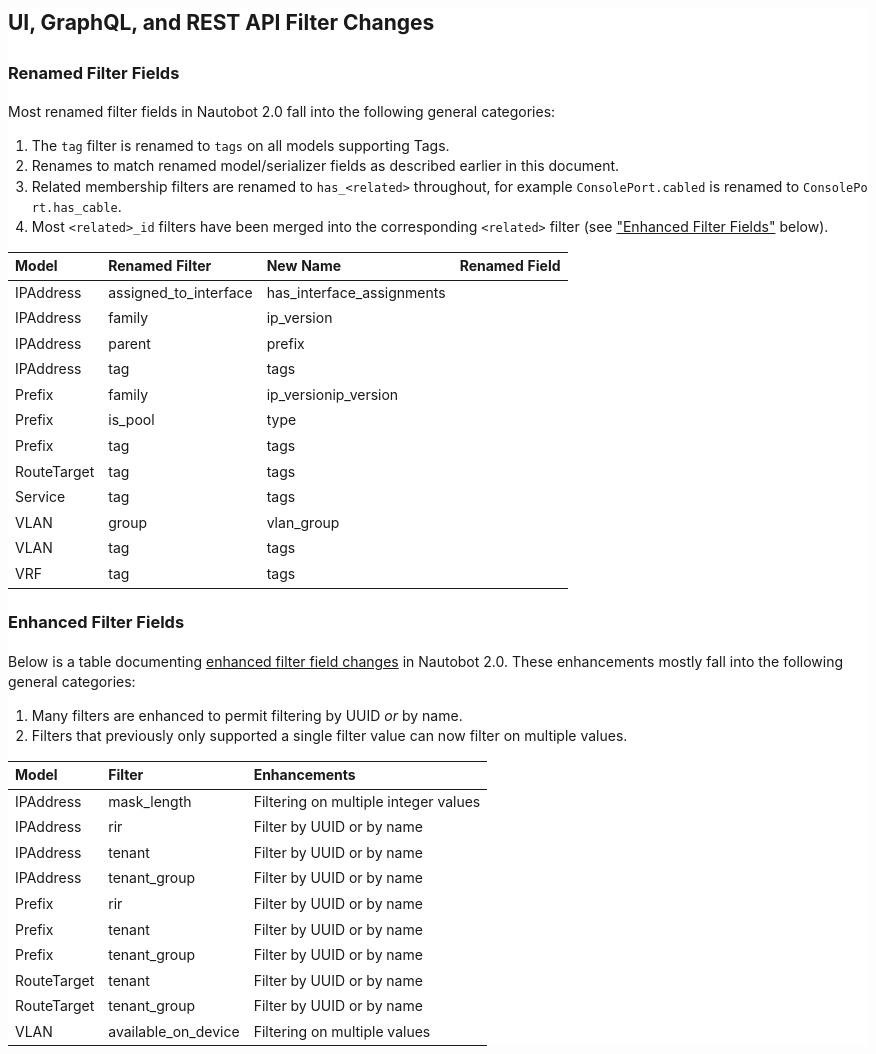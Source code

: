 ## UI, GraphQL, and REST API Filter Changes

### Renamed Filter Fields

Most renamed filter fields in Nautobot 2.0 fall into the following general categories:

1. The `tag` filter is renamed to `tags` on all models supporting Tags.
2. Renames to match renamed model/serializer fields as described earlier in this document.
3. Related membership filters are renamed to `has_<related>` throughout, for example `ConsolePort.cabled` is renamed to `ConsolePort.has_cable`.
4. Most `<related>_id` filters have been merged into the corresponding `<related>` filter (see ["Enhanced Filter Fields"](#enhanced-filter-fields) below).

| Model       | Renamed Filter        | New Name                  | Renamed Field |
| :---------- | :-------------------- | :------------------------ | :------------ |
| IPAddress   | assigned_to_interface | has_interface_assignments |               |
| IPAddress   | family                | ip_version                |               |
| IPAddress   | parent                | prefix                    |               |
| IPAddress   | tag                   | tags                      |               |
| Prefix      | family                | ip_versionip_version      |               |
| Prefix      | is_pool               | type                      |               |
| Prefix      | tag                   | tags                      |               |
| RouteTarget | tag                   | tags                      |               |
| Service     | tag                   | tags                      |               |
| VLAN        | group                 | vlan_group                |               |
| VLAN        | tag                   | tags                      |               |
| VRF         | tag                   | tags                      |               |

### Enhanced Filter Fields

Below is a table documenting [enhanced filter field changes](../../../../../release-notes/version-2.0.md#enhanced-filter-fields-2804) in Nautobot 2.0. These enhancements mostly fall into the following general categories:

1. Many filters are enhanced to permit filtering by UUID *or* by name.
2. Filters that previously only supported a single filter value can now filter on multiple values.

| Model       | Filter              | Enhancements                         |
| :---------- | :------------------ | :----------------------------------- |
| IPAddress   | mask_length         | Filtering on multiple integer values |
| IPAddress   | rir                 | Filter by UUID or by name            |
| IPAddress   | tenant              | Filter by UUID or by name            |
| IPAddress   | tenant_group        | Filter by UUID or by name            |
| Prefix      | rir                 | Filter by UUID or by name            |
| Prefix      | tenant              | Filter by UUID or by name            |
| Prefix      | tenant_group        | Filter by UUID or by name            |
| RouteTarget | tenant              | Filter by UUID or by name            |
| RouteTarget | tenant_group        | Filter by UUID or by name            |
| VLAN        | available_on_device | Filtering on multiple values         |